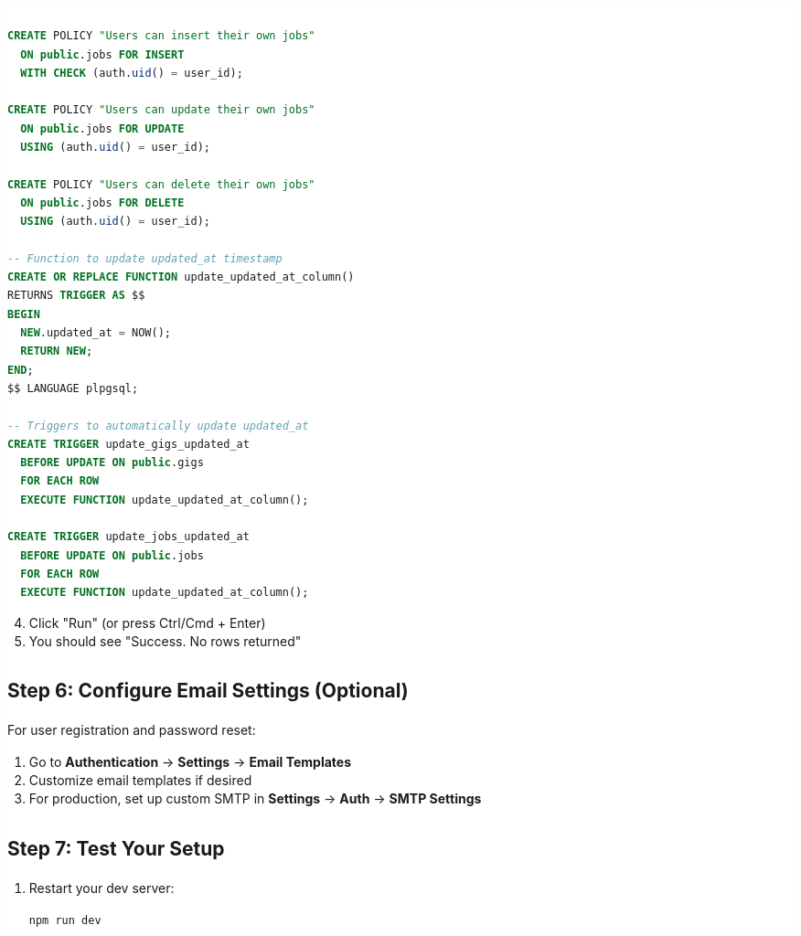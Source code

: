 ```sql

CREATE POLICY "Users can insert their own jobs"
  ON public.jobs FOR INSERT
  WITH CHECK (auth.uid() = user_id);

CREATE POLICY "Users can update their own jobs"
  ON public.jobs FOR UPDATE
  USING (auth.uid() = user_id);

CREATE POLICY "Users can delete their own jobs"
  ON public.jobs FOR DELETE
  USING (auth.uid() = user_id);

-- Function to update updated_at timestamp
CREATE OR REPLACE FUNCTION update_updated_at_column()
RETURNS TRIGGER AS $$
BEGIN
  NEW.updated_at = NOW();
  RETURN NEW;
END;
$$ LANGUAGE plpgsql;

-- Triggers to automatically update updated_at
CREATE TRIGGER update_gigs_updated_at
  BEFORE UPDATE ON public.gigs
  FOR EACH ROW
  EXECUTE FUNCTION update_updated_at_column();

CREATE TRIGGER update_jobs_updated_at
  BEFORE UPDATE ON public.jobs
  FOR EACH ROW
  EXECUTE FUNCTION update_updated_at_column();
```

4. Click "Run" (or press Ctrl/Cmd + Enter)
5. You should see "Success. No rows returned"

## Step 6: Configure Email Settings (Optional)

For user registration and password reset:

1. Go to **Authentication** → **Settings** → **Email Templates**
2. Customize email templates if desired
3. For production, set up custom SMTP in **Settings** → **Auth** → **SMTP Settings**

## Step 7: Test Your Setup

1. Restart your dev server:
   ```bash
   npm run dev
   ```
